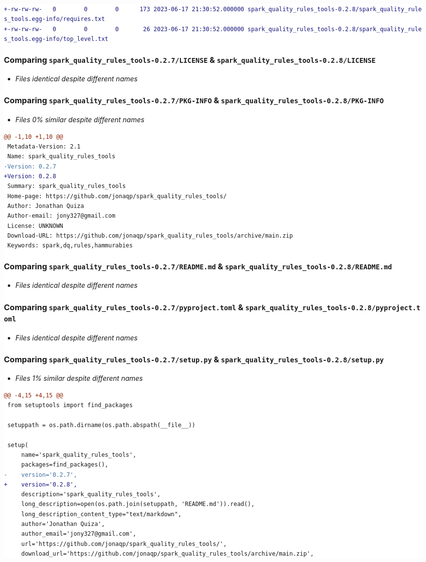 ```diff
+-rw-rw-rw-   0        0        0      173 2023-06-17 21:30:52.000000 spark_quality_rules_tools-0.2.8/spark_quality_rules_tools.egg-info/requires.txt
+-rw-rw-rw-   0        0        0       26 2023-06-17 21:30:52.000000 spark_quality_rules_tools-0.2.8/spark_quality_rules_tools.egg-info/top_level.txt
```

### Comparing `spark_quality_rules_tools-0.2.7/LICENSE` & `spark_quality_rules_tools-0.2.8/LICENSE`

 * *Files identical despite different names*

### Comparing `spark_quality_rules_tools-0.2.7/PKG-INFO` & `spark_quality_rules_tools-0.2.8/PKG-INFO`

 * *Files 0% similar despite different names*

```diff
@@ -1,10 +1,10 @@
 Metadata-Version: 2.1
 Name: spark_quality_rules_tools
-Version: 0.2.7
+Version: 0.2.8
 Summary: spark_quality_rules_tools
 Home-page: https://github.com/jonaqp/spark_quality_rules_tools/
 Author: Jonathan Quiza
 Author-email: jony327@gmail.com
 License: UNKNOWN
 Download-URL: https://github.com/jonaqp/spark_quality_rules_tools/archive/main.zip
 Keywords: spark,dq,rules,hammurabies
```

### Comparing `spark_quality_rules_tools-0.2.7/README.md` & `spark_quality_rules_tools-0.2.8/README.md`

 * *Files identical despite different names*

### Comparing `spark_quality_rules_tools-0.2.7/pyproject.toml` & `spark_quality_rules_tools-0.2.8/pyproject.toml`

 * *Files identical despite different names*

### Comparing `spark_quality_rules_tools-0.2.7/setup.py` & `spark_quality_rules_tools-0.2.8/setup.py`

 * *Files 1% similar despite different names*

```diff
@@ -4,15 +4,15 @@
 from setuptools import find_packages
 
 setuppath = os.path.dirname(os.path.abspath(__file__))
 
 setup(
     name='spark_quality_rules_tools',
     packages=find_packages(),
-    version='0.2.7',
+    version='0.2.8',
     description='spark_quality_rules_tools',
     long_description=open(os.path.join(setuppath, 'README.md')).read(),
     long_description_content_type="text/markdown",
     author='Jonathan Quiza',
     author_email='jony327@gmail.com',
     url='https://github.com/jonaqp/spark_quality_rules_tools/',
     download_url='https://github.com/jonaqp/spark_quality_rules_tools/archive/main.zip',
```
